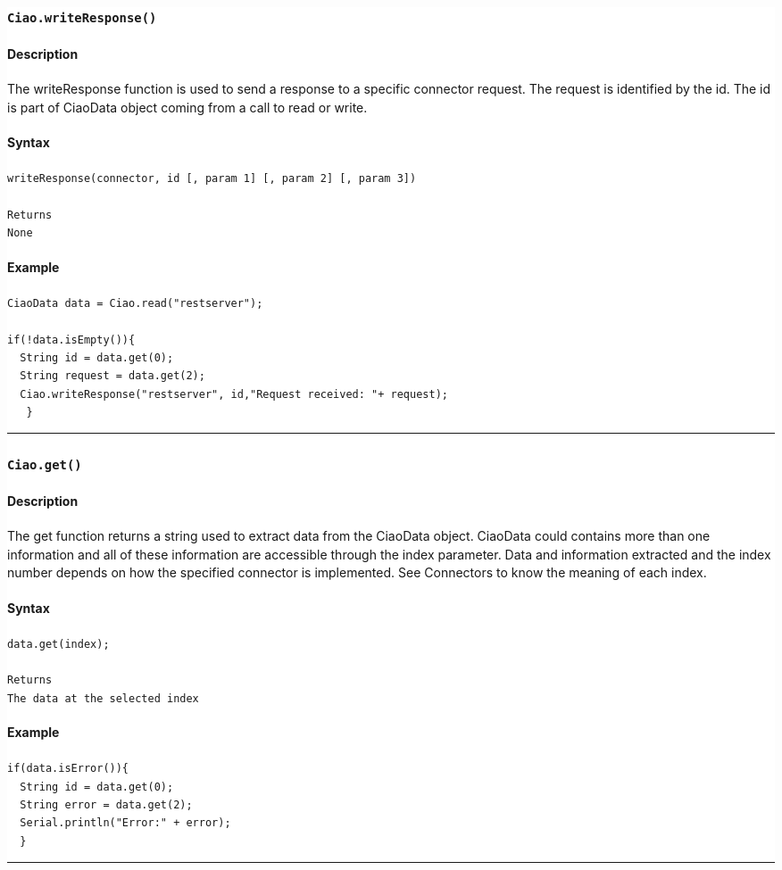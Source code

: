 
### `Ciao.writeResponse()`
#### Description 
The writeResponse function is used to send a response to a specific connector request. The request is identified by the id. The id is part of CiaoData object coming from a call to read or write.

#### Syntax
```
writeResponse(connector, id [, param 1] [, param 2] [, param 3])

Returns
None

```
#### Example
```
CiaoData data = Ciao.read("restserver");

if(!data.isEmpty()){
  String id = data.get(0);
  String request = data.get(2);
  Ciao.writeResponse("restserver", id,"Request received: "+ request);
   }
```

---

### `Ciao.get()`
#### Description 
The get function returns a string used to extract data from the CiaoData object. CiaoData could contains more than one information and all of these information are accessible through the index parameter. Data and information extracted and the index number depends on how the specified connector is implemented. See Connectors to know the meaning of each index.

#### Syntax
```
data.get(index);

Returns
The data at the selected index

```
#### Example
```
if(data.isError()){
  String id = data.get(0);
  String error = data.get(2);
  Serial.println("Error:" + error);
  }
```

---
